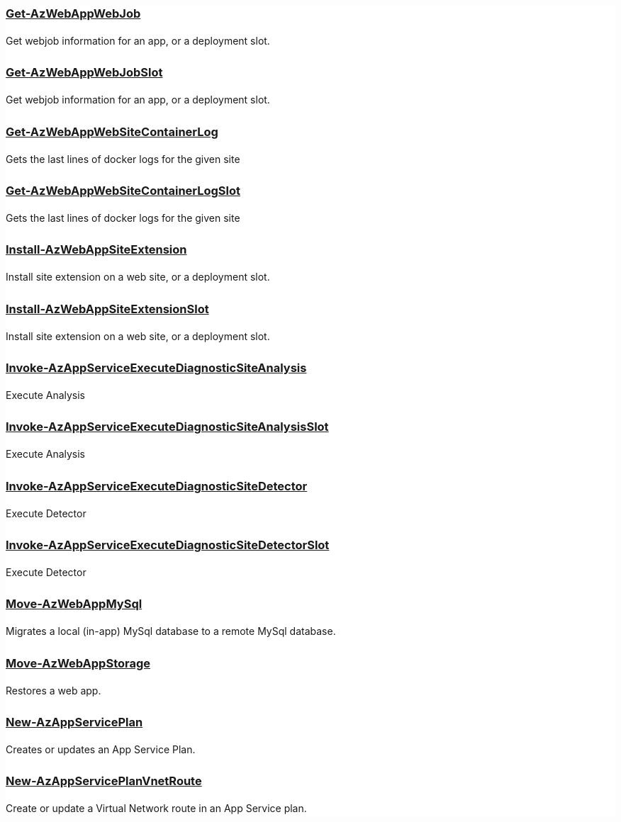### [Get-AzWebAppWebJob](Get-AzWebAppWebJob.md)
Get webjob information for an app, or a deployment slot.

### [Get-AzWebAppWebJobSlot](Get-AzWebAppWebJobSlot.md)
Get webjob information for an app, or a deployment slot.

### [Get-AzWebAppWebSiteContainerLog](Get-AzWebAppWebSiteContainerLog.md)
Gets the last lines of docker logs for the given site

### [Get-AzWebAppWebSiteContainerLogSlot](Get-AzWebAppWebSiteContainerLogSlot.md)
Gets the last lines of docker logs for the given site

### [Install-AzWebAppSiteExtension](Install-AzWebAppSiteExtension.md)
Install site extension on a web site, or a deployment slot.

### [Install-AzWebAppSiteExtensionSlot](Install-AzWebAppSiteExtensionSlot.md)
Install site extension on a web site, or a deployment slot.

### [Invoke-AzAppServiceExecuteDiagnosticSiteAnalysis](Invoke-AzAppServiceExecuteDiagnosticSiteAnalysis.md)
Execute Analysis

### [Invoke-AzAppServiceExecuteDiagnosticSiteAnalysisSlot](Invoke-AzAppServiceExecuteDiagnosticSiteAnalysisSlot.md)
Execute Analysis

### [Invoke-AzAppServiceExecuteDiagnosticSiteDetector](Invoke-AzAppServiceExecuteDiagnosticSiteDetector.md)
Execute Detector

### [Invoke-AzAppServiceExecuteDiagnosticSiteDetectorSlot](Invoke-AzAppServiceExecuteDiagnosticSiteDetectorSlot.md)
Execute Detector

### [Move-AzWebAppMySql](Move-AzWebAppMySql.md)
Migrates a local (in-app) MySql database to a remote MySql database.

### [Move-AzWebAppStorage](Move-AzWebAppStorage.md)
Restores a web app.

### [New-AzAppServicePlan](New-AzAppServicePlan.md)
Creates or updates an App Service Plan.

### [New-AzAppServicePlanVnetRoute](New-AzAppServicePlanVnetRoute.md)
Create or update a Virtual Network route in an App Service plan.
